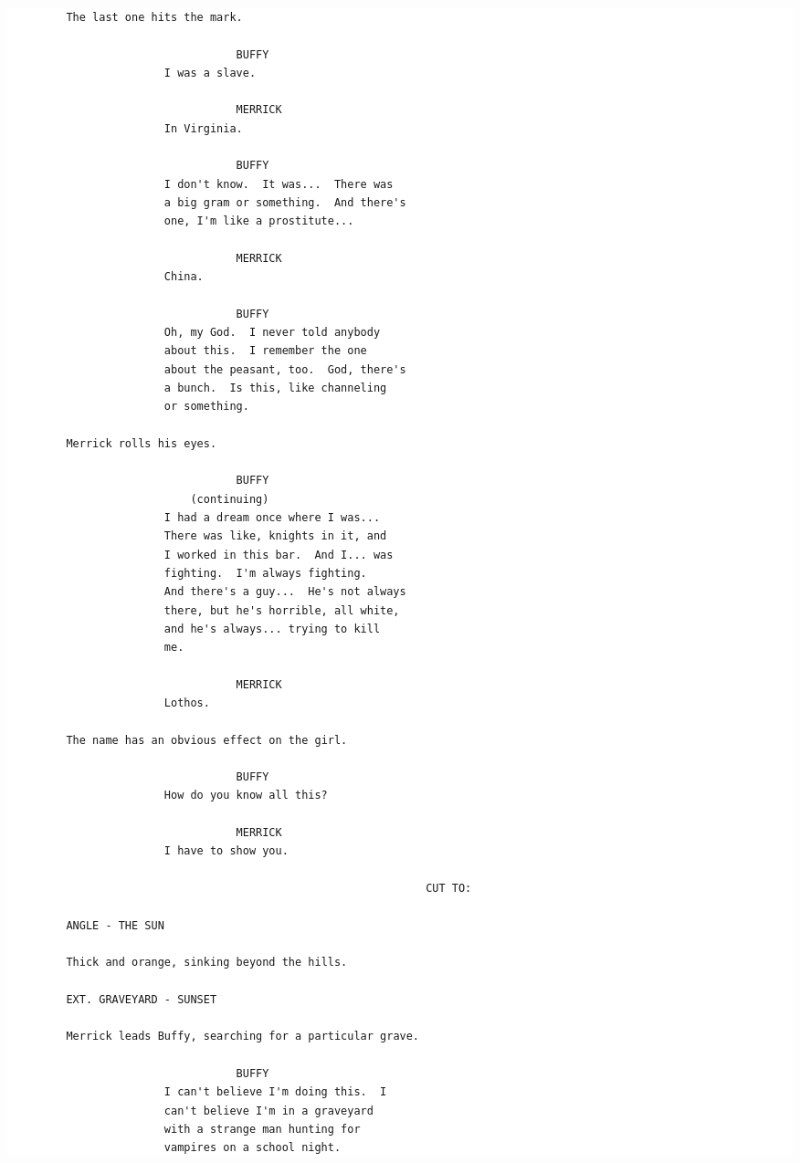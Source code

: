              The last one hits the mark.

                                       BUFFY
                            I was a slave.

                                       MERRICK
                            In Virginia.

                                       BUFFY
                            I don't know.  It was...  There was 
                            a big gram or something.  And there's 
                            one, I'm like a prostitute...

                                       MERRICK
                            China.

                                       BUFFY
                            Oh, my God.  I never told anybody 
                            about this.  I remember the one 
                            about the peasant, too.  God, there's 
                            a bunch.  Is this, like channeling 
                            or something.

             Merrick rolls his eyes.

                                       BUFFY
                                (continuing)
                            I had a dream once where I was...  
                            There was like, knights in it, and 
                            I worked in this bar.  And I... was 
                            fighting.  I'm always fighting.  
                            And there's a guy...  He's not always 
                            there, but he's horrible, all white, 
                            and he's always... trying to kill 
                            me.

                                       MERRICK
                            Lothos.

             The name has an obvious effect on the girl.

                                       BUFFY
                            How do you know all this?

                                       MERRICK
                            I have to show you.

                                                                    CUT TO:

             ANGLE - THE SUN

             Thick and orange, sinking beyond the hills.

             EXT. GRAVEYARD - SUNSET

             Merrick leads Buffy, searching for a particular grave.

                                       BUFFY
                            I can't believe I'm doing this.  I 
                            can't believe I'm in a graveyard 
                            with a strange man hunting for 
                            vampires on a school night.
